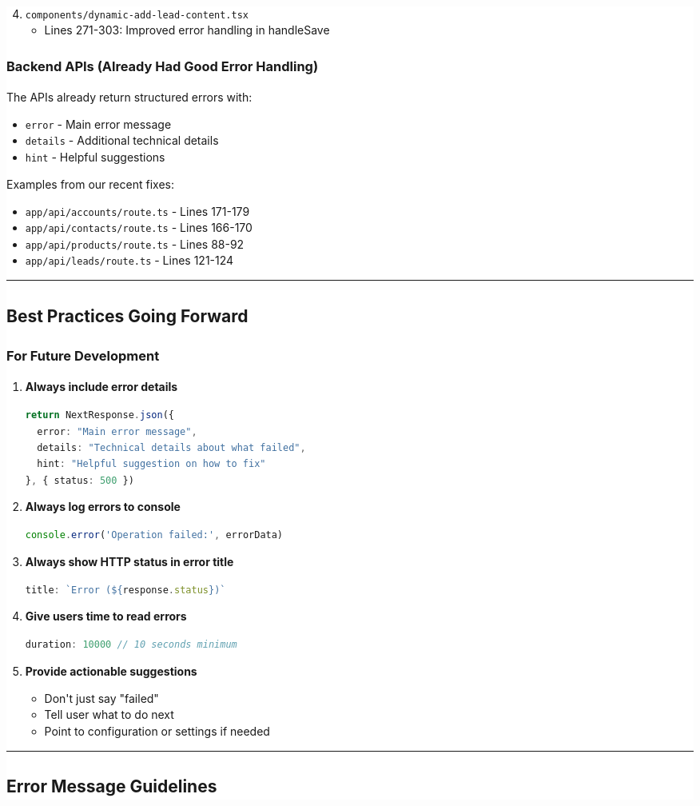 4. `components/dynamic-add-lead-content.tsx`
   - Lines 271-303: Improved error handling in handleSave

### Backend APIs (Already Had Good Error Handling)

The APIs already return structured errors with:
- `error` - Main error message
- `details` - Additional technical details
- `hint` - Helpful suggestions

Examples from our recent fixes:
- `app/api/accounts/route.ts` - Lines 171-179
- `app/api/contacts/route.ts` - Lines 166-170
- `app/api/products/route.ts` - Lines 88-92
- `app/api/leads/route.ts` - Lines 121-124

---

## Best Practices Going Forward

### For Future Development

1. **Always include error details**
   ```typescript
   return NextResponse.json({
     error: "Main error message",
     details: "Technical details about what failed",
     hint: "Helpful suggestion on how to fix"
   }, { status: 500 })
   ```

2. **Always log errors to console**
   ```typescript
   console.error('Operation failed:', errorData)
   ```

3. **Always show HTTP status in error title**
   ```typescript
   title: `Error (${response.status})`
   ```

4. **Give users time to read errors**
   ```typescript
   duration: 10000 // 10 seconds minimum
   ```

5. **Provide actionable suggestions**
   - Don't just say "failed"
   - Tell user what to do next
   - Point to configuration or settings if needed

---

## Error Message Guidelines
